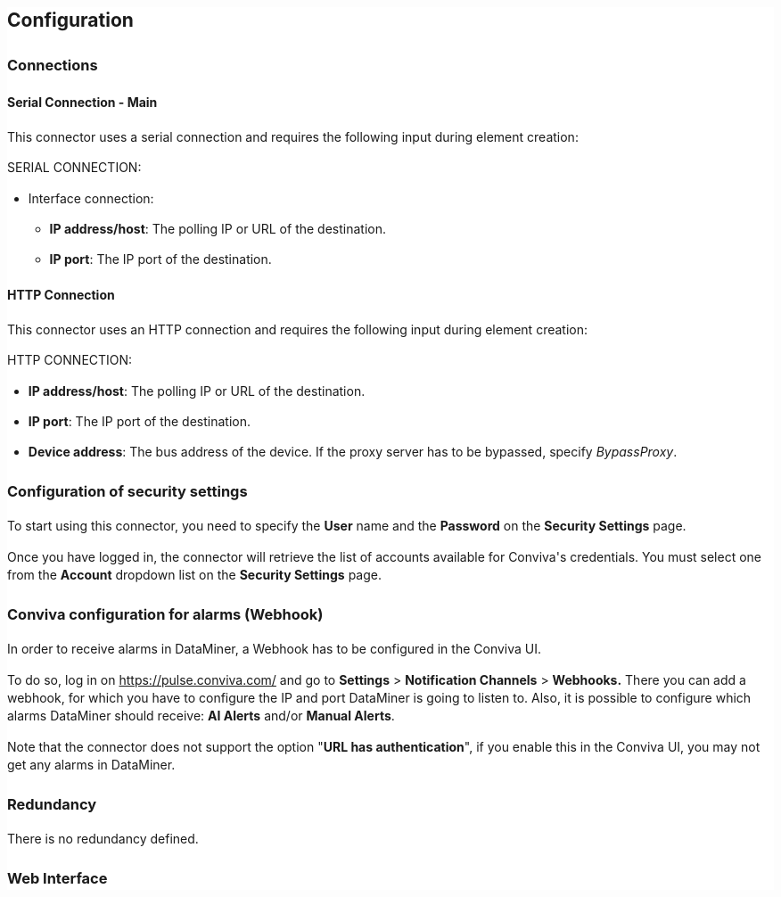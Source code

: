 ## Configuration

### Connections

#### Serial Connection - Main

This connector uses a serial connection and requires the following input during element creation:

SERIAL CONNECTION:

- Interface connection:

  - **IP address/host**: The polling IP or URL of the destination.

  - **IP port**: The IP port of the destination.

#### HTTP Connection

This connector uses an HTTP connection and requires the following input during element creation:

HTTP CONNECTION:

- **IP address/host**: The polling IP or URL of the destination.

- **IP port**: The IP port of the destination.

- **Device address**: The bus address of the device. If the proxy server has to be bypassed, specify *BypassProxy*.

### Configuration of security settings

To start using this connector, you need to specify the **User** name and the **Password** on the **Security Settings** page.

Once you have logged in, the connector will retrieve the list of accounts available for Conviva's credentials. You must select one from the **Account** dropdown list on the **Security Settings** page.

### Conviva configuration for alarms (Webhook)

In order to receive alarms in DataMiner, a Webhook has to be configured in the Conviva UI.

To do so, log in on <https://pulse.conviva.com/> and go to **Settings** \> **Notification Channels** \> **Webhooks.** There you can add a webhook, for which you have to configure the IP and port DataMiner is going to listen to. Also, it is possible to configure which alarms DataMiner should receive: **AI Alerts** and/or **Manual Alerts**.

Note that the connector does not support the option "**URL has authentication**", if you enable this in the Conviva UI, you may not get any alarms in DataMiner.

### Redundancy

There is no redundancy defined.

### Web Interface
